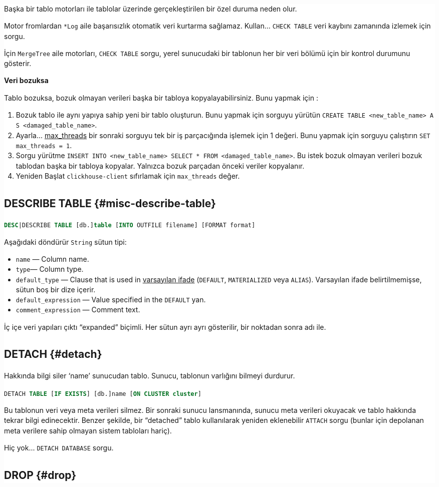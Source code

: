 Başka bir tablo motorları ile tablolar üzerinde gerçekleştirilen bir özel duruma neden olur.

Motor fromlardan `*Log` aile başarısızlık otomatik veri kurtarma sağlamaz. Kullan... `CHECK TABLE` veri kaybını zamanında izlemek için sorgu.

İçin `MergeTree` aile motorları, `CHECK TABLE` sorgu, yerel sunucudaki bir tablonun her bir veri bölümü için bir kontrol durumunu gösterir.

**Veri bozuksa**

Tablo bozuksa, bozuk olmayan verileri başka bir tabloya kopyalayabilirsiniz. Bunu yapmak için :

1.  Bozuk tablo ile aynı yapıya sahip yeni bir tablo oluşturun. Bunu yapmak için sorguyu yürütün `CREATE TABLE <new_table_name> AS <damaged_table_name>`.
2.  Ayarla... [max\_threads](../../operations/settings/settings.md#settings-max_threads) bir sonraki sorguyu tek bir iş parçacığında işlemek için 1 değeri. Bunu yapmak için sorguyu çalıştırın `SET max_threads = 1`.
3.  Sorgu yürütme `INSERT INTO <new_table_name> SELECT * FROM <damaged_table_name>`. Bu istek bozuk olmayan verileri bozuk tablodan başka bir tabloya kopyalar. Yalnızca bozuk parçadan önceki veriler kopyalanır.
4.  Yeniden Başlat `clickhouse-client` sıfırlamak için `max_threads` değer.

## DESCRIBE TABLE {#misc-describe-table}

``` sql
DESC|DESCRIBE TABLE [db.]table [INTO OUTFILE filename] [FORMAT format]
```

Aşağıdaki döndürür `String` sütun tipi:

-   `name` — Column name.
-   `type`— Column type.
-   `default_type` — Clause that is used in [varsayılan ifade](create.md#create-default-values) (`DEFAULT`, `MATERIALIZED` veya `ALIAS`). Varsayılan ifade belirtilmemişse, sütun boş bir dize içerir.
-   `default_expression` — Value specified in the `DEFAULT` yan.
-   `comment_expression` — Comment text.

İç içe veri yapıları çıktı “expanded” biçimli. Her sütun ayrı ayrı gösterilir, bir noktadan sonra adı ile.

## DETACH {#detach}

Hakkında bilgi siler ‘name’ sunucudan tablo. Sunucu, tablonun varlığını bilmeyi durdurur.

``` sql
DETACH TABLE [IF EXISTS] [db.]name [ON CLUSTER cluster]
```

Bu tablonun veri veya meta verileri silmez. Bir sonraki sunucu lansmanında, sunucu meta verileri okuyacak ve tablo hakkında tekrar bilgi edinecektir.
Benzer şekilde, bir “detached” tablo kullanılarak yeniden eklenebilir `ATTACH` sorgu (bunlar için depolanan meta verilere sahip olmayan sistem tabloları hariç).

Hiç yok... `DETACH DATABASE` sorgu.

## DROP {#drop}
